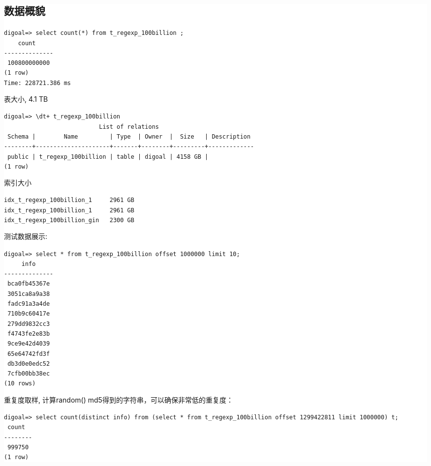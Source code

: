 ## 数据概貌  

```
digoal=> select count(*) from t_regexp_100billion ;  
    count       
--------------  
 100800000000  
(1 row)  
Time: 228721.386 ms  
```

表大小, 4.1 TB  

```
digoal=> \dt+ t_regexp_100billion   
                           List of relations  
 Schema |        Name         | Type  | Owner  |  Size   | Description   
--------+---------------------+-------+--------+---------+-------------  
 public | t_regexp_100billion | table | digoal | 4158 GB |   
(1 row)  
```

索引大小 

```
idx_t_regexp_100billion_1     2961 GB  
idx_t_regexp_100billion_1     2961 GB  
idx_t_regexp_100billion_gin   2300 GB  
```

测试数据展示:  

```
digoal=> select * from t_regexp_100billion offset 1000000 limit 10;  
     info       
--------------  
 bca0fb45367e  
 3051ca8a9a38  
 fadc91a3a4de  
 710b9c60417e  
 279dd9832cc3  
 f4743fe2e83b  
 9ce9e42d4039  
 65e64742fd3f  
 db3d0e0edc52  
 7cfb00bb38ec  
(10 rows)  
```

重复度取样, 计算random() md5得到的字符串，可以确保非常低的重复度：  

```
digoal=> select count(distinct info) from (select * from t_regexp_100billion offset 1299422811 limit 1000000) t;  
 count    
--------  
 999750  
(1 row)  
```

